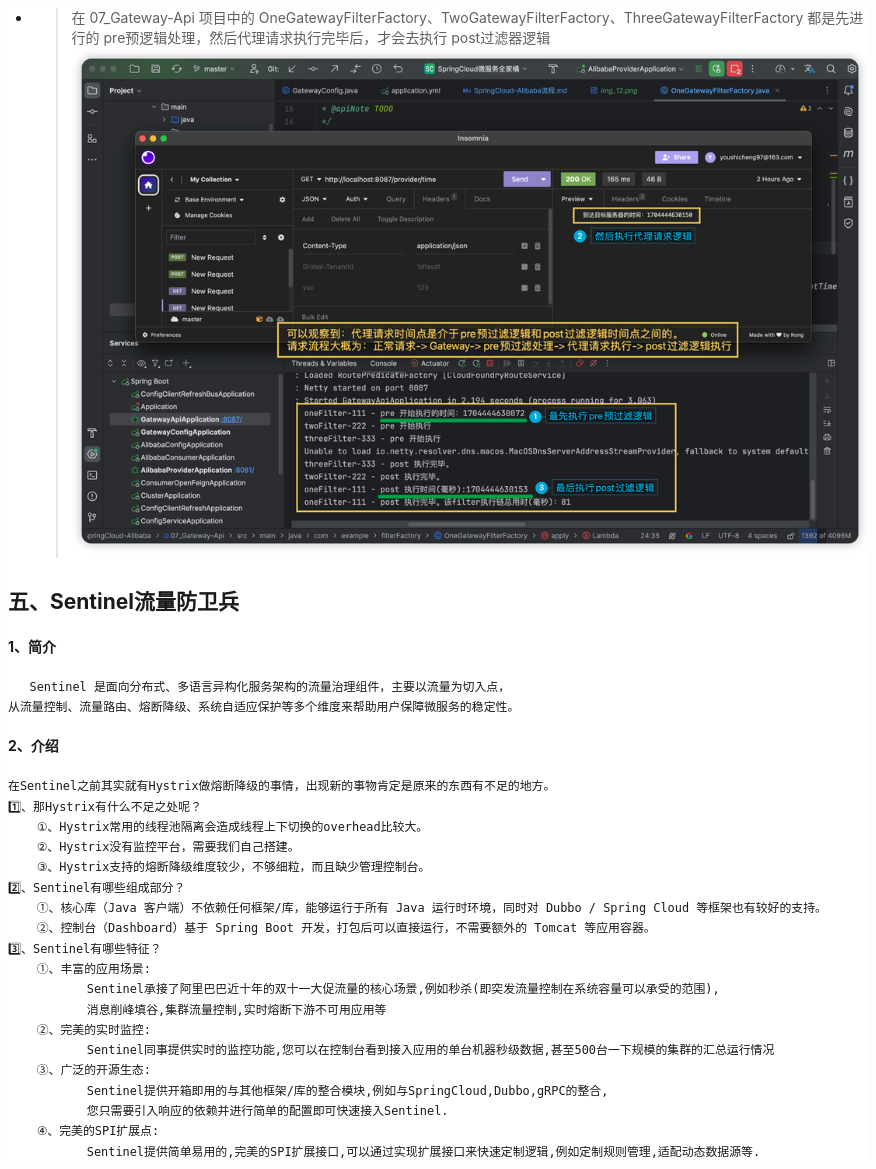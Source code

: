 - > 在 07_Gateway-Api 项目中的 OneGatewayFilterFactory、TwoGatewayFilterFactory、ThreeGatewayFilterFactory
  > 都是先进行的 pre预逻辑处理，然后代理请求执行完毕后，才会去执行 post过滤器逻辑
  ![img_12.png_12](02.1_Alibaba-NacosDiscovery-Provider/src/main/resources/static/img_12.png)

## 五、Sentinel流量防卫兵
#### 1、简介  

       Sentinel 是面向分布式、多语言异构化服务架构的流量治理组件，主要以流量为切入点，
    从流量控制、流量路由、熔断降级、系统自适应保护等多个维度来帮助用户保障微服务的稳定性。

#### 2、介绍

    在Sentinel之前其实就有Hystrix做熔断降级的事情，出现新的事物肯定是原来的东西有不足的地方。
    1️⃣、那Hystrix有什么不足之处呢？
        ①、Hystrix常用的线程池隔离会造成线程上下切换的overhead比较大。
        ②、Hystrix没有监控平台，需要我们自己搭建。
        ③、Hystrix支持的熔断降级维度较少，不够细粒，而且缺少管理控制台。
    2️⃣、Sentinel有哪些组成部分？
        ①、核心库（Java 客户端）不依赖任何框架/库，能够运行于所有 Java 运行时环境，同时对 Dubbo / Spring Cloud 等框架也有较好的支持。
        ②、控制台（Dashboard）基于 Spring Boot 开发，打包后可以直接运行，不需要额外的 Tomcat 等应用容器。
    3️⃣、Sentinel有哪些特征？
        ①、丰富的应用场景: 
               Sentinel承接了阿里巴巴近十年的双十一大促流量的核心场景,例如秒杀(即突发流量控制在系统容量可以承受的范围),
               消息削峰填谷,集群流量控制,实时熔断下游不可用应用等
        ②、完美的实时监控:
               Sentinel同事提供实时的监控功能,您可以在控制台看到接入应用的单台机器秒级数据,甚至500台一下规模的集群的汇总运行情况
        ③、广泛的开源生态:
               Sentinel提供开箱即用的与其他框架/库的整合模块,例如与SpringCloud,Dubbo,gRPC的整合,
               您只需要引入响应的依赖并进行简单的配置即可快速接入Sentinel.
        ④、完美的SPI扩展点:
               Sentinel提供简单易用的,完美的SPI扩展接口,可以通过实现扩展接口来快速定制逻辑,例如定制规则管理,适配动态数据源等.
